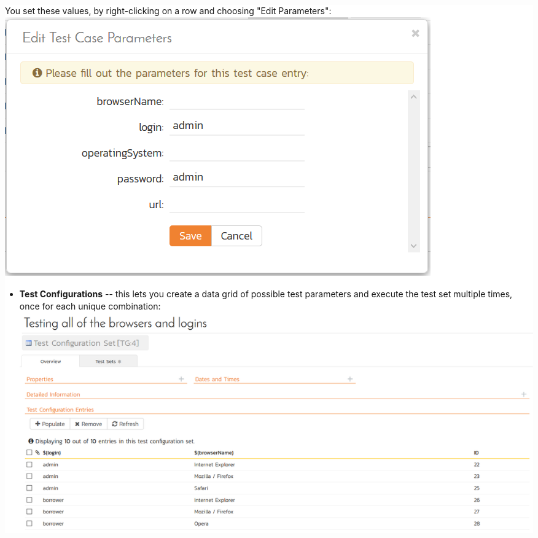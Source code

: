 

You set these values, by right-clicking on a row and choosing "Edit
Parameters":
![](img/Ranorex_27.png)




-   **Test Configurations** -- this lets you create a data grid of
possible test parameters and execute the test set multiple times,
once for each unique combination:
![](img/Ranorex_19.png)
